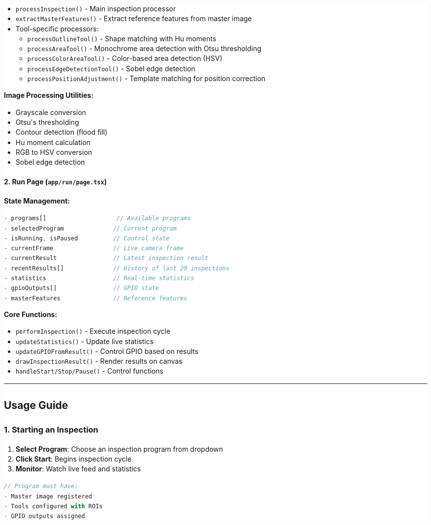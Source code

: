 - `processInspection()` - Main inspection processor
- `extractMasterFeatures()` - Extract reference features from master image
- Tool-specific processors:
  - `processOutlineTool()` - Shape matching with Hu moments
  - `processAreaTool()` - Monochrome area detection with Otsu thresholding
  - `processColorAreaTool()` - Color-based area detection (HSV)
  - `processEdgeDetectionTool()` - Sobel edge detection
  - `processPositionAdjustment()` - Template matching for position correction

**Image Processing Utilities:**

- Grayscale conversion
- Otsu's thresholding
- Contour detection (flood fill)
- Hu moment calculation
- RGB to HSV conversion
- Sobel edge detection

#### 2. Run Page (`app/run/page.tsx`)

**State Management:**

```typescript
- programs[]                    // Available programs
- selectedProgram              // Current program
- isRunning, isPaused          // Control state
- currentFrame                 // Live camera frame
- currentResult                // Latest inspection result
- recentResults[]              // History of last 20 inspections
- statistics                   // Real-time statistics
- gpioOutputs[]                // GPIO state
- masterFeatures               // Reference features
```

**Core Functions:**

- `performInspection()` - Execute inspection cycle
- `updateStatistics()` - Update live statistics
- `updateGPIOFromResult()` - Control GPIO based on results
- `drawInspectionResult()` - Render results on canvas
- `handleStart/Stop/Pause()` - Control functions

---

## Usage Guide

### 1. Starting an Inspection

1. **Select Program**: Choose an inspection program from dropdown
2. **Click Start**: Begins inspection cycle
3. **Monitor**: Watch live feed and statistics

```typescript
// Program must have:
- Master image registered
- Tools configured with ROIs
- GPIO outputs assigned
```
